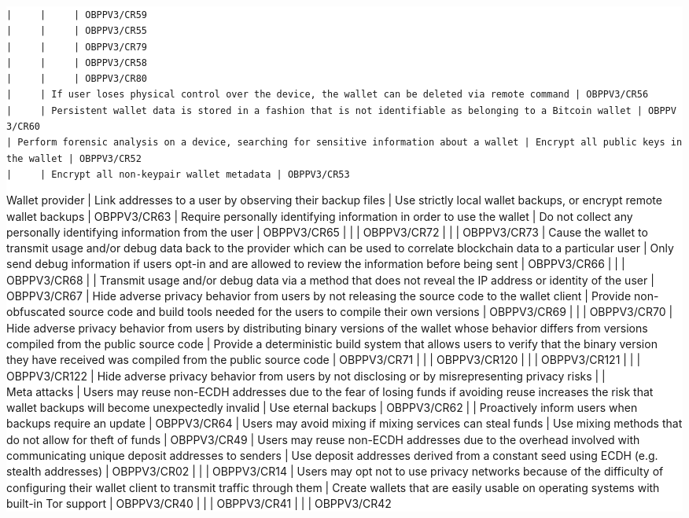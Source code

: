     |     |     | OBPPV3/CR59
    |     |     | OBPPV3/CR55
    |     |     | OBPPV3/CR79
    |     |     | OBPPV3/CR58
    |     |     | OBPPV3/CR80
    |     | If user loses physical control over the device, the wallet can be deleted via remote command | OBPPV3/CR56
    |     | Persistent wallet data is stored in a fashion that is not identifiable as belonging to a Bitcoin wallet | OBPPV3/CR60
    | Perform forensic analysis on a device, searching for sensitive information about a wallet | Encrypt all public keys in the wallet | OBPPV3/CR52
    |     | Encrypt all non-keypair wallet metadata | OBPPV3/CR53
Wallet provider | Link addresses to a user by observing their backup files | Use strictly local wallet backups, or encrypt remote wallet backups | OBPPV3/CR63
    | Require personally identifying information in order to use the wallet | Do not collect any personally identifying information from the user | OBPPV3/CR65
    |     |     | OBPPV3/CR72
    |     |     | OBPPV3/CR73
    | Cause the wallet to transmit usage and/or debug data back to the provider which can be used to correlate blockchain data to a particular user | Only send debug information if users opt-in and are allowed to review the information before being sent | OBPPV3/CR66
    |     |     | OBPPV3/CR68
    |     | Transmit usage and/or debug data via a method that does not reveal the IP address or identity of the user | OBPPV3/CR67
    | Hide adverse privacy behavior from users by not releasing the source code to the wallet client | Provide non-obfuscated source code and build tools needed for the users to compile their own versions | OBPPV3/CR69
    |     |     | OBPPV3/CR70
    | Hide adverse privacy behavior from users by distributing binary versions of the wallet whose behavior differs from versions compiled from the public source code | Provide a deterministic build system that allows users to verify that the binary version they have received was compiled from the public source code | OBPPV3/CR71
    |     |     | OBPPV3/CR120
    |     |     | OBPPV3/CR121
    |     |     | OBPPV3/CR122
    | Hide adverse privacy behavior from users by not disclosing or by misrepresenting privacy risks |     |    
Meta attacks | Users may reuse non-ECDH addresses due to the fear of losing funds if avoiding reuse increases the risk that wallet backups will become unexpectedly invalid | Use eternal backups | OBPPV3/CR62
    |     | Proactively inform users when backups require an update | OBPPV3/CR64
    | Users may avoid mixing if mixing services can steal funds | Use mixing methods that do not allow for theft of funds | OBPPV3/CR49
    | Users may reuse non-ECDH addresses due to the overhead involved with communicating unique deposit addresses to senders | Use deposit addresses derived from a constant seed using ECDH (e.g. stealth addresses) | OBPPV3/CR02
    |     |     | OBPPV3/CR14
    | Users may opt not to use privacy networks because of the difficulty of configuring their wallet client to transmit traffic through them | Create wallets that are easily usable on operating systems with built-in Tor support | OBPPV3/CR40
    |     |     | OBPPV3/CR41
    |     |     | OBPPV3/CR42
